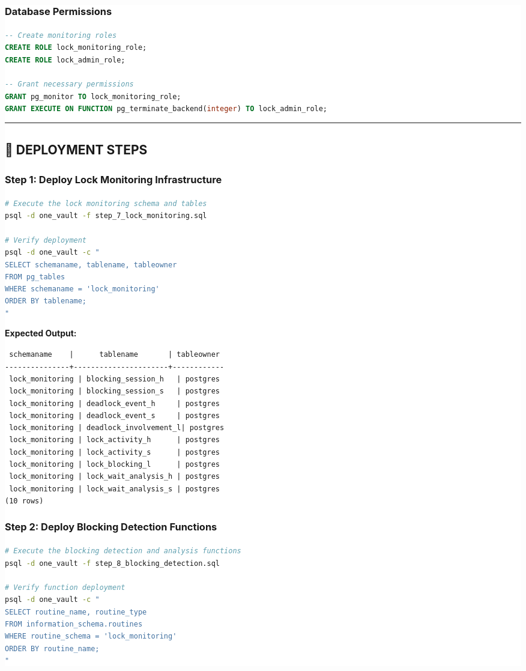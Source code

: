 ### Database Permissions
```sql
-- Create monitoring roles
CREATE ROLE lock_monitoring_role;
CREATE ROLE lock_admin_role;

-- Grant necessary permissions
GRANT pg_monitor TO lock_monitoring_role;
GRANT EXECUTE ON FUNCTION pg_terminate_backend(integer) TO lock_admin_role;
```

---

## 🚀 **DEPLOYMENT STEPS**

### Step 1: Deploy Lock Monitoring Infrastructure
```bash
# Execute the lock monitoring schema and tables
psql -d one_vault -f step_7_lock_monitoring.sql

# Verify deployment
psql -d one_vault -c "
SELECT schemaname, tablename, tableowner 
FROM pg_tables 
WHERE schemaname = 'lock_monitoring' 
ORDER BY tablename;
"
```

**Expected Output:**
```
 schemaname    |      tablename       | tableowner
---------------+----------------------+------------
 lock_monitoring | blocking_session_h   | postgres
 lock_monitoring | blocking_session_s   | postgres
 lock_monitoring | deadlock_event_h     | postgres
 lock_monitoring | deadlock_event_s     | postgres
 lock_monitoring | deadlock_involvement_l| postgres
 lock_monitoring | lock_activity_h      | postgres
 lock_monitoring | lock_activity_s      | postgres
 lock_monitoring | lock_blocking_l      | postgres
 lock_monitoring | lock_wait_analysis_h | postgres
 lock_monitoring | lock_wait_analysis_s | postgres
(10 rows)
```

### Step 2: Deploy Blocking Detection Functions
```bash
# Execute the blocking detection and analysis functions
psql -d one_vault -f step_8_blocking_detection.sql

# Verify function deployment
psql -d one_vault -c "
SELECT routine_name, routine_type 
FROM information_schema.routines 
WHERE routine_schema = 'lock_monitoring' 
ORDER BY routine_name;
"
```
